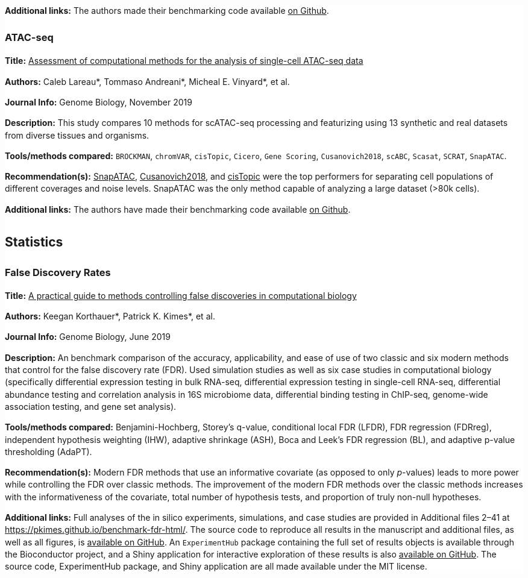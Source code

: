**Additional links:** The authors made their benchmarking code available [on Github](https://github.com/fenglin0/benchmarking_variant_callers).

### ATAC-seq

**Title:** [Assessment of computational methods for the analysis of single-cell ATAC-seq data](https://genomebiology.biomedcentral.com/articles/10.1186/s13059-019-1854-5)

**Authors:** Caleb Lareau\*, Tommaso Andreani\*, Micheal E. Vinyard\*, et al.

**Journal Info:** Genome Biology, November 2019

**Description:** This study compares 10 methods for scATAC-seq processing and featurizing using 13 synthetic and real datasets from diverse tissues and organisms.

**Tools/methods compared:** `BROCKMAN`, `chromVAR`, `cisTopic`, `Cicero`, `Gene Scoring`, `Cusanovich2018`, `scABC`, `Scasat`, `SCRAT`, `SnapATAC`.

**Recommendation(s):** [SnapATAC](https://github.com/r3fang/SnapATAC), [Cusanovich2018](https://www.ncbi.nlm.nih.gov/pubmed/30078704), and [cisTopic](https://github.com/aertslab/cisTopic) were the top performers for separating cell populations of different coverages and noise levels. SnapATAC was the only method capable of analyzing a large dataset (>80k cells).

**Additional links:** The authors have made their benchmarking code available [on Github](https://github.com/pinellolab/scATAC-benchmarking/).

## Statistics 

### False Discovery Rates 

**Title:** [A practical guide to methods controlling false discoveries in computational biology](https://genomebiology.biomedcentral.com/articles/10.1186/s13059-019-1716-1)

**Authors:** Keegan Korthauer\*, Patrick K. Kimes\*, et al.

**Journal Info:** Genome Biology, June 2019

**Description:** An benchmark comparison of the accuracy, applicability, and ease of use of two classic and six modern methods that control for the false discovery rate (FDR). Used simulation studies as well as six case studies in computational biology (specifically differential expression testing in bulk RNA-seq, differential expression testing in single-cell RNA-seq, differential abundance testing and correlation analysis in 16S microbiome data, differential binding testing in ChIP-seq, genome-wide association testing, and gene set analysis). 

**Tools/methods compared:** Benjamini-Hochberg, Storey’s q-value, conditional local FDR (LFDR), FDR regression (FDRreg), independent hypothesis weighting (IHW), adaptive shrinkage (ASH), Boca and Leek’s FDR regression (BL), and adaptive p-value thresholding (AdaPT).  

**Recommendation(s):** Modern FDR methods that use an informative covariate (as opposed to only _p_-values) leads to more power while controlling the FDR over classic methods. The improvement of the modern FDR methods over the classic methods increases with the informativeness of the covariate, total number of hypothesis tests, and proportion of truly non-null hypotheses. 

**Additional links:** Full analyses of the in silico experiments, simulations, and case studies are provided in Additional files 2–41 at https://pkimes.github.io/benchmark-fdr-html/. The source code to reproduce all results in the manuscript and additional files, as well as all figures, is [available on GitHub](https://github.com/pkimes/benchmark-fdr). An `ExperimentHub` package containing the full set of results objects is available through the Bioconductor project, and a Shiny application for interactive exploration of these results is also [available on GitHub](https://github.com/kdkorthauer/benchmarkfdr-shiny). The source code, ExperimentHub package, and Shiny application are all made available under the MIT license.

